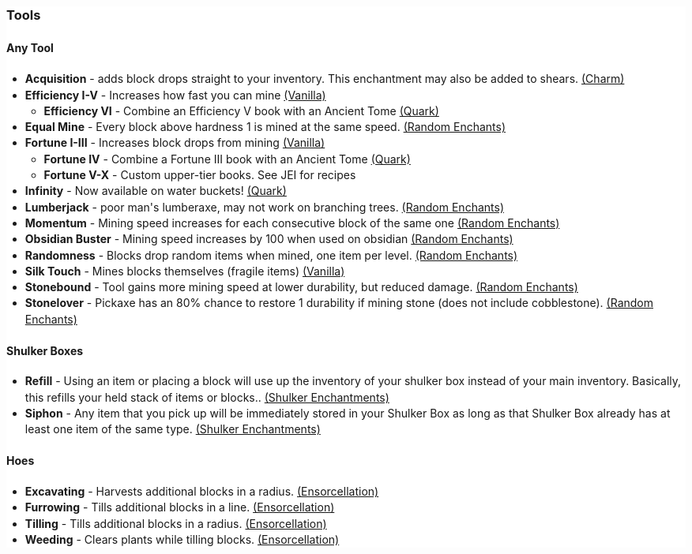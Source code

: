 
### Tools

#### Any Tool
* **Acquisition** - adds block drops straight to your inventory. This enchantment may also be added to shears. [(Charm)](https://svenhjol.github.io/Charm/vanillachanges/smithing)
* **Efficiency I-V** - Increases how fast you can mine [(Vanilla)](https://www.digminecraft.com/lists/enchantment_list_pc.php)
  * **Efficiency VI** - Combine an Efficiency V book with an Ancient Tome [(Quark)](https://www.digminecraft.com/lists/enchantment_list_pc.php)
* **Equal Mine** - Every block above hardness 1 is mined at the same speed. [(Random Enchants)](https://www.curseforge.com/minecraft/mc-mods/random-enchants)
* **Fortune I-III** - Increases block drops from mining [(Vanilla)](https://www.digminecraft.com/lists/enchantment_list_pc.php)
  * **Fortune IV** - Combine a Fortune III book with an Ancient Tome [(Quark)](https://www.digminecraft.com/lists/enchantment_list_pc.php)
  * **Fortune V-X** - Custom upper-tier books. See JEI for recipes
* **Infinity** - Now available on water buckets! [(Quark)](https://quark.vazkii.net/#features)
* **Lumberjack** - poor man's lumberaxe, may not work on branching trees. [(Random Enchants)](https://www.curseforge.com/minecraft/mc-mods/random-enchants)
* **Momentum** - Mining speed increases for each consecutive block of the same one [(Random Enchants)](https://www.curseforge.com/minecraft/mc-mods/random-enchants)
* **Obsidian Buster** - Mining speed increases by 100 when used on obsidian [(Random Enchants)](https://www.curseforge.com/minecraft/mc-mods/random-enchants)
* **Randomness** - Blocks drop random items when mined, one item per level. [(Random Enchants)](https://www.curseforge.com/minecraft/mc-mods/random-enchants)
* **Silk Touch** - Mines blocks themselves (fragile items) [(Vanilla)](https://www.digminecraft.com/lists/enchantment_list_pc.php)
* **Stonebound** - Tool gains more mining speed at lower durability, but reduced damage. [(Random Enchants)](https://www.curseforge.com/minecraft/mc-mods/random-enchants)
* **Stonelover** - Pickaxe has an 80% chance to restore 1 durability if mining stone (does not include cobblestone).  [(Random Enchants)](https://www.curseforge.com/minecraft/mc-mods/random-enchants)

#### Shulker Boxes
* **Refill** - Using an item or placing a block will use up the inventory of your shulker box instead of your main inventory. Basically, this refills your held stack of items or blocks..  [(Shulker Enchantments)](https://www.curseforge.com/minecraft/mc-mods/shulker-enchantments)
* **Siphon** - Any item that you pick up will be immediately stored in your Shulker Box as long as that Shulker Box already has at least one item of the same type.  [(Shulker Enchantments)](https://www.curseforge.com/minecraft/mc-mods/shulker-enchantments)

#### Hoes
* **Excavating** - Harvests additional blocks in a radius. [(Ensorcellation)](https://www.curseforge.com/minecraft/mc-mods/ensorcellation)
* **Furrowing** - Tills additional blocks in a line. [(Ensorcellation)](https://www.curseforge.com/minecraft/mc-mods/ensorcellation)
* **Tilling** - Tills additional blocks in a radius. [(Ensorcellation)](https://www.curseforge.com/minecraft/mc-mods/ensorcellation)
* **Weeding** - Clears plants while tilling blocks. [(Ensorcellation)](https://www.curseforge.com/minecraft/mc-mods/ensorcellation)
